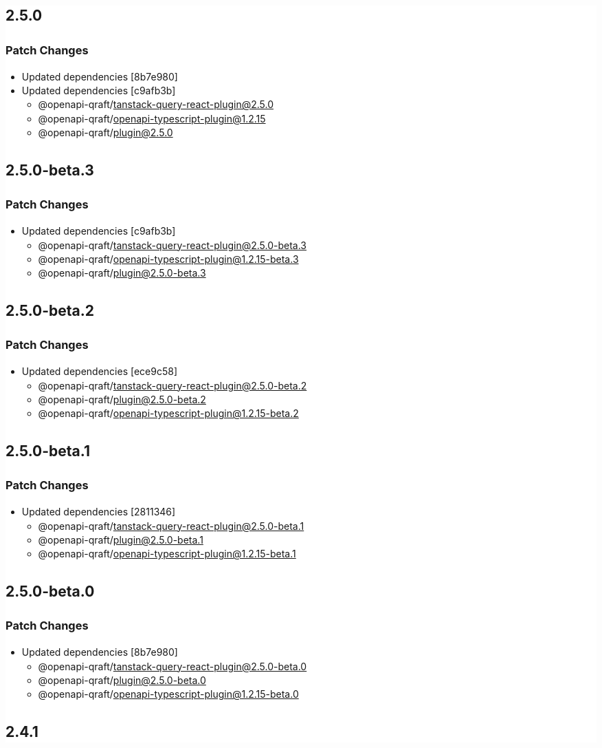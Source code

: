 ## 2.5.0

### Patch Changes

- Updated dependencies [8b7e980]
- Updated dependencies [c9afb3b]
  - @openapi-qraft/tanstack-query-react-plugin@2.5.0
  - @openapi-qraft/openapi-typescript-plugin@1.2.15
  - @openapi-qraft/plugin@2.5.0

## 2.5.0-beta.3

### Patch Changes

- Updated dependencies [c9afb3b]
  - @openapi-qraft/tanstack-query-react-plugin@2.5.0-beta.3
  - @openapi-qraft/openapi-typescript-plugin@1.2.15-beta.3
  - @openapi-qraft/plugin@2.5.0-beta.3

## 2.5.0-beta.2

### Patch Changes

- Updated dependencies [ece9c58]
  - @openapi-qraft/tanstack-query-react-plugin@2.5.0-beta.2
  - @openapi-qraft/plugin@2.5.0-beta.2
  - @openapi-qraft/openapi-typescript-plugin@1.2.15-beta.2

## 2.5.0-beta.1

### Patch Changes

- Updated dependencies [2811346]
  - @openapi-qraft/tanstack-query-react-plugin@2.5.0-beta.1
  - @openapi-qraft/plugin@2.5.0-beta.1
  - @openapi-qraft/openapi-typescript-plugin@1.2.15-beta.1

## 2.5.0-beta.0

### Patch Changes

- Updated dependencies [8b7e980]
  - @openapi-qraft/tanstack-query-react-plugin@2.5.0-beta.0
  - @openapi-qraft/plugin@2.5.0-beta.0
  - @openapi-qraft/openapi-typescript-plugin@1.2.15-beta.0

## 2.4.1

